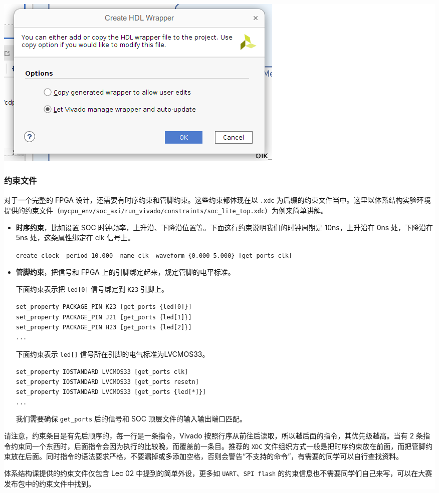 ![](../img/lec04/vivado_wrapper.png)


### 约束文件

对于一个完整的 FPGA 设计，还需要有时序约束和管脚约束。这些约束都体现在以 `.xdc` 为后缀的约束文件当中。这里以体系结构实验环境提供的约束文件（`mycpu_env/soc_axi/run_vivado/constraints/soc_lite_top.xdc`）为例来简单讲解。

- **时序约束**，比如设置 SOC 时钟频率，上升沿、下降沿位置等。下面这行约束说明我们的时钟周期是 10ns，上升沿在 0ns 处，下降沿在 5ns 处，这条属性绑定在 clk 信号上。
    ``` xdc title="soc_lite_top.xdc"
    create_clock -period 10.000 -name clk -waveform {0.000 5.000} [get_ports clk]
    ```

- **管脚约束**，把信号和 FPGA 上的引脚绑定起来，规定管脚的电平标准。

    下面约束表示把 `led[0]` 信号绑定到 `K23` 引脚上。

    ``` xdc title="soc_lite_top.xdc"
    set_property PACKAGE_PIN K23 [get_ports {led[0]}]
    set_property PACKAGE_PIN J21 [get_ports {led[1]}]
    set_property PACKAGE_PIN H23 [get_ports {led[2]}]
    ...
    ```

    下面约束表示 `led[]` 信号所在引脚的电气标准为LVCMOS33。

    ``` xdc title="soc_lite_top.xdc"
    set_property IOSTANDARD LVCMOS33 [get_ports clk]
    set_property IOSTANDARD LVCMOS33 [get_ports resetn]
    set_property IOSTANDARD LVCMOS33 [get_ports {led[*]}]
    ...
    ```

    我们需要确保 `get_ports` 后的信号和 SOC 顶层文件的输入输出端口匹配。

请注意，约束条目是有先后顺序的，每一行是一条指令，Vivado 按照行序从前往后读取，所以越后面的指令，其优先级越高。当有 2 条指令约束同一个东西时，后面指令会因为执行的比较晚，而覆盖前一条目。推荐的 `XDC` 文件组织方式一般是把时序约束放在前面，而把管脚约束放在后面。同时指令的语法要求严格，不要漏掉或多添加空格，否则会警告“不支持的命令”，有需要的同学可以自行查找资料。

体系结构课提供的约束文件仅包含 Lec 02 中提到的简单外设，更多如 `UART`、`SPI flash` 的约束信息也不需要同学们自己来写，可以在大赛发布包中的约束文件中找到。


[^1]: 比如说 `st` 指令写了 `0x1c00_0000~0x1c00_7fff` 之间的地址
[^2]: 它们的前缀均为 `0x1c00_8`
[^3]: `jr` 实际上是一条伪指令，由汇编器展开后为 `jirl`
[^4]: allocatable 意味着这段代码是运行时加载到内存中的